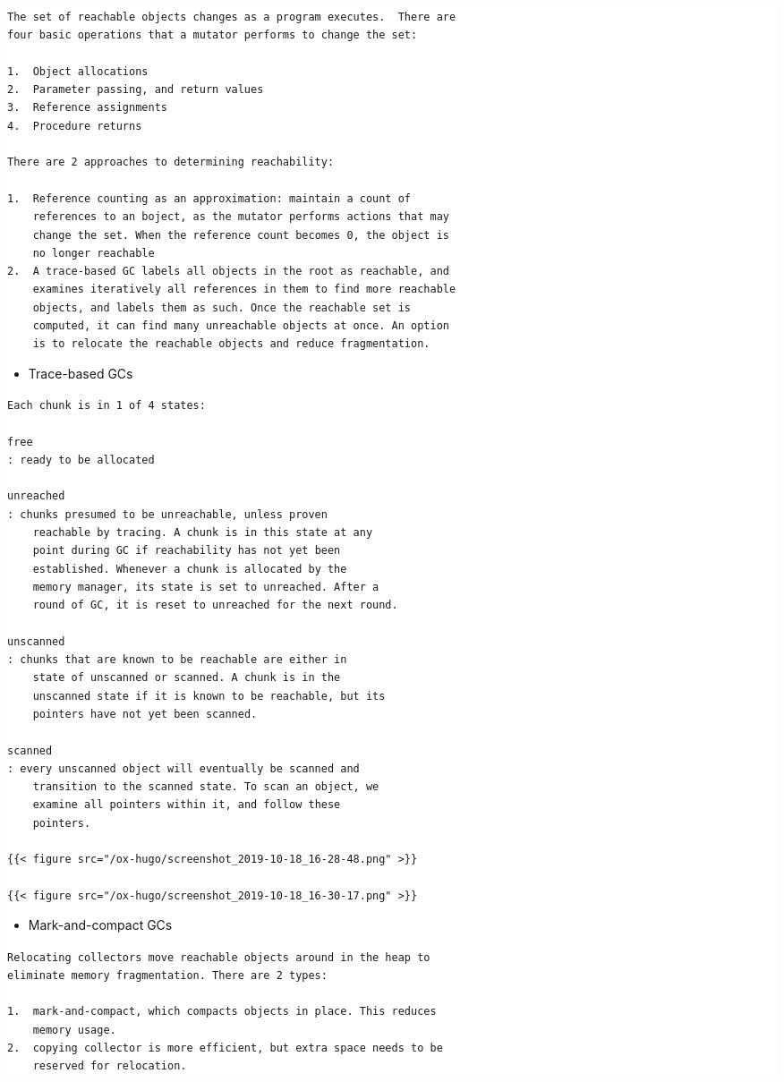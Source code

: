     The set of reachable objects changes as a program executes.  There are
    four basic operations that a mutator performs to change the set:

    1.  Object allocations
    2.  Parameter passing, and return values
    3.  Reference assignments
    4.  Procedure returns

    There are 2 approaches to determining reachability:

    1.  Reference counting as an approximation: maintain a count of
        references to an boject, as the mutator performs actions that may
        change the set. When the reference count becomes 0, the object is
        no longer reachable
    2.  A trace-based GC labels all objects in the root as reachable, and
        examines iteratively all references in them to find more reachable
        objects, and labels them as such. Once the reachable set is
        computed, it can find many unreachable objects at once. An option
        is to relocate the reachable objects and reduce fragmentation.

-    Trace-based GCs

    Each chunk is in 1 of 4 states:

    free
    : ready to be allocated

    unreached
    : chunks presumed to be unreachable, unless proven
        reachable by tracing. A chunk is in this state at any
        point during GC if reachability has not yet been
        established. Whenever a chunk is allocated by the
        memory manager, its state is set to unreached. After a
        round of GC, it is reset to unreached for the next round.

    unscanned
    : chunks that are known to be reachable are either in
        state of unscanned or scanned. A chunk is in the
        unscanned state if it is known to be reachable, but its
        pointers have not yet been scanned.

    scanned
    : every unscanned object will eventually be scanned and
        transition to the scanned state. To scan an object, we
        examine all pointers within it, and follow these
        pointers.

    {{< figure src="/ox-hugo/screenshot_2019-10-18_16-28-48.png" >}}

    {{< figure src="/ox-hugo/screenshot_2019-10-18_16-30-17.png" >}}

-    Mark-and-compact GCs

    Relocating collectors move reachable objects around in the heap to
    eliminate memory fragmentation. There are 2 types:

    1.  mark-and-compact, which compacts objects in place. This reduces
        memory usage.
    2.  copying collector is more efficient, but extra space needs to be
        reserved for relocation.
